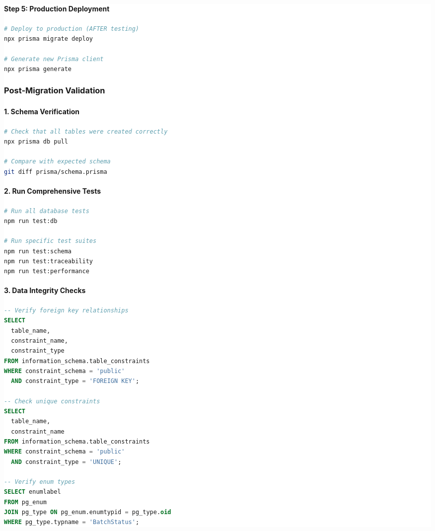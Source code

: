 #### Step 5: Production Deployment
```bash
# Deploy to production (AFTER testing)
npx prisma migrate deploy

# Generate new Prisma client
npx prisma generate
```

### Post-Migration Validation

#### 1. Schema Verification
```bash
# Check that all tables were created correctly
npx prisma db pull

# Compare with expected schema
git diff prisma/schema.prisma
```

#### 2. Run Comprehensive Tests
```bash
# Run all database tests
npm run test:db

# Run specific test suites
npm run test:schema
npm run test:traceability
npm run test:performance
```

#### 3. Data Integrity Checks
```sql
-- Verify foreign key relationships
SELECT 
  table_name,
  constraint_name,
  constraint_type
FROM information_schema.table_constraints 
WHERE constraint_schema = 'public' 
  AND constraint_type = 'FOREIGN KEY';

-- Check unique constraints
SELECT 
  table_name,
  constraint_name
FROM information_schema.table_constraints 
WHERE constraint_schema = 'public' 
  AND constraint_type = 'UNIQUE';

-- Verify enum types
SELECT enumlabel 
FROM pg_enum 
JOIN pg_type ON pg_enum.enumtypid = pg_type.oid 
WHERE pg_type.typname = 'BatchStatus';
```
